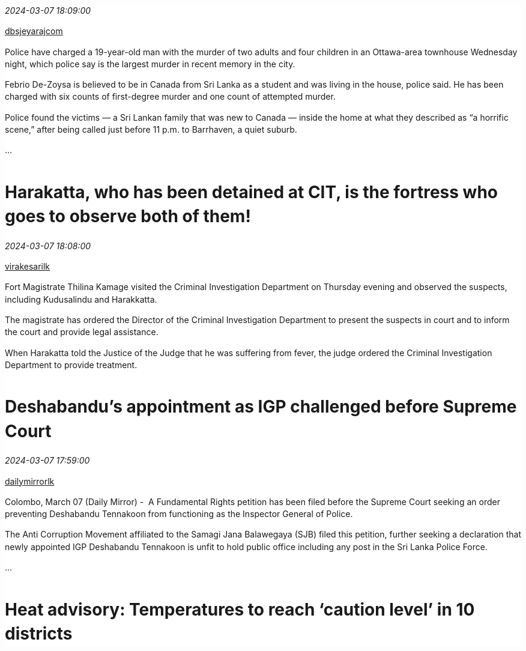 *2024-03-07 18:09:00*

[dbsjeyarajcom](https://dbsjeyaraj.com/dbsj/?p=83735)

Police have charged a 19-year-old man with the murder of two adults and four children in an Ottawa-area townhouse Wednesday night, which police say is the largest murder in recent memory in the city.

Febrio De-Zoysa is believed to be in Canada from Sri Lanka as a student and was living in the house, police said. He has been charged with six counts of first-degree murder and one count of attempted murder.

Police found the victims — a Sri Lankan family that was new to Canada — inside the home at what they described as “a horrific scene,” after being called just before 11 p.m. to Barrhaven, a quiet suburb.

...



# Harakatta, who has been detained at CIT, is the fortress who goes to observe both of them!

*2024-03-07 18:08:00*

[virakesarilk](https://www.virakesari.lk/article/178195)

Fort Magistrate Thilina Kamage visited the Criminal Investigation Department on Thursday evening and observed the suspects, including Kudusalindu and Harakkatta.

The magistrate has ordered the Director of the Criminal Investigation Department to present the suspects in court and to inform the court and provide legal assistance.

When Harakatta told the Justice of the Judge that he was suffering from fever, the judge ordered the Criminal Investigation Department to provide treatment.



# Deshabandu’s appointment as IGP challenged before Supreme Court

*2024-03-07 17:59:00*

[dailymirrorlk](https://www.dailymirror.lk/breaking-news/Deshabandus-appointment-as-IGP-challenged-before-Supreme-Court/108-278430)

Colombo, March 07 (Daily Mirror) -  A Fundamental Rights petition has been filed before the Supreme Court seeking an order preventing Deshabandu Tennakoon from functioning as the Inspector General of Police.

The Anti Corruption Movement affiliated to the Samagi Jana Balawegaya (SJB) filed this petition, further seeking a declaration that newly appointed IGP Deshabandu Tennakoon is unfit to hold public office including any post in the Sri Lanka Police Force.

...



# Heat advisory: Temperatures to reach ‘caution level’ in 10 districts
